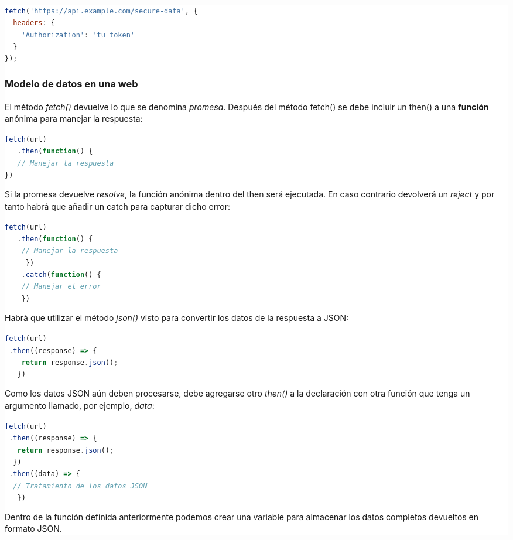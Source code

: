 ```javascript
fetch('https://api.example.com/secure-data', {
  headers: {
    'Authorization': 'tu_token'
  }
});
```

### Modelo de datos en una web

El método *fetch()* devuelve lo que se denomina *promesa*. Después del método fetch() se debe incluir un then() a una **función** anónima para manejar la respuesta:

```javascript
fetch(url) 
   .then(function() {
   // Manejar la respuesta
})
```

Si la promesa devuelve *resolve*, la función anónima dentro del then será ejecutada. En caso contrario devolverá un *reject* y por tanto habrá que añadir un catch para capturar dicho error:

```javascript
fetch(url) 
   .then(function() { 
    // Manejar la respuesta
     }) 
    .catch(function() {
    // Manejar el error
    })
```

Habrá que utilizar el método *json()* visto para convertir los datos de la respuesta a JSON:

```javascript
fetch(url) 
 .then((response) => {  
    return response.json(); 
   })
```
Como los datos JSON aún deben procesarse, debe agregarse otro *then()* a la declaración con otra función que tenga un argumento llamado, por ejemplo, *data*:

```javascript
fetch(url) 
 .then((response) => {
   return response.json(); 
  }) 
 .then((data) => { 
  // Tratamiento de los datos JSON
   })
 ``` 
Dentro de la función definida anteriormente podemos crear una variable para almacenar los datos completos devueltos en formato JSON.
